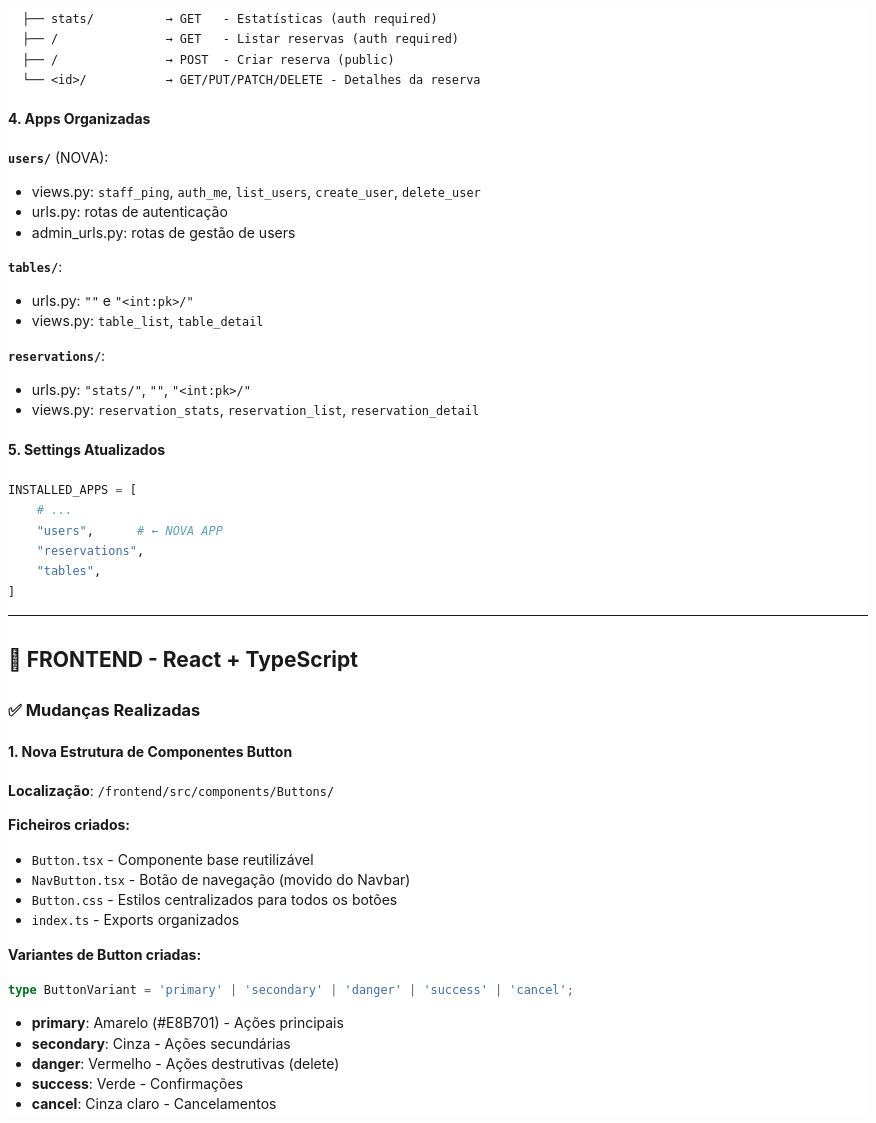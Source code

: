 ```
  ├── stats/          → GET   - Estatísticas (auth required)
  ├── /               → GET   - Listar reservas (auth required)
  ├── /               → POST  - Criar reserva (public)
  └── <id>/           → GET/PUT/PATCH/DELETE - Detalhes da reserva
```

#### 4. Apps Organizadas

**`users/`** (NOVA):
- views.py: `staff_ping`, `auth_me`, `list_users`, `create_user`, `delete_user`
- urls.py: rotas de autenticação
- admin_urls.py: rotas de gestão de users

**`tables/`**:
- urls.py: `""` e `"<int:pk>/"`
- views.py: `table_list`, `table_detail`

**`reservations/`**:
- urls.py: `"stats/"`, `""`, `"<int:pk>/"`
- views.py: `reservation_stats`, `reservation_list`, `reservation_detail`

#### 5. Settings Atualizados
```python
INSTALLED_APPS = [
    # ...
    "users",      # ← NOVA APP
    "reservations",
    "tables",
]
```

---

## 🎨 FRONTEND - React + TypeScript

### ✅ Mudanças Realizadas

#### 1. Nova Estrutura de Componentes Button

**Localização**: `/frontend/src/components/Buttons/`

**Ficheiros criados:**
- `Button.tsx` - Componente base reutilizável
- `NavButton.tsx` - Botão de navegação (movido do Navbar)
- `Button.css` - Estilos centralizados para todos os botões
- `index.ts` - Exports organizados

**Variantes de Button criadas:**
```typescript
type ButtonVariant = 'primary' | 'secondary' | 'danger' | 'success' | 'cancel';
```

- **primary**: Amarelo (#E8B701) - Ações principais
- **secondary**: Cinza - Ações secundárias
- **danger**: Vermelho - Ações destrutivas (delete)
- **success**: Verde - Confirmações
- **cancel**: Cinza claro - Cancelamentos
